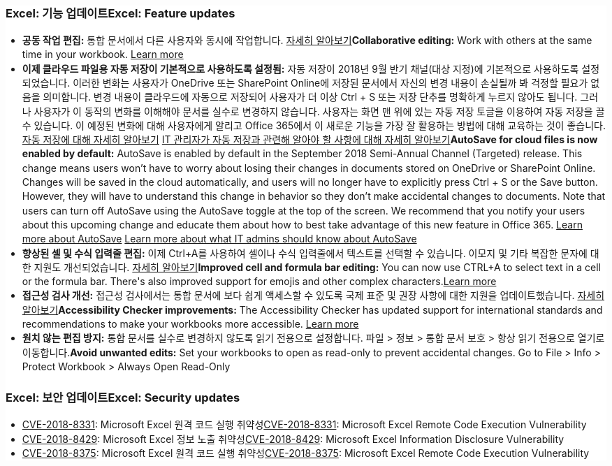 ### <a name="excel-feature-updates"></a><span data-ttu-id="6b879-203">Excel: 기능 업데이트</span><span class="sxs-lookup"><span data-stu-id="6b879-203">Excel: Feature updates</span></span>
 - <span data-ttu-id="6b879-p104">**공동 작업 편집:** 통합 문서에서 다른 사용자와 동시에 작업합니다. [자세히 알아보기](https://support.office.com/article/7152aa8b-b791-414c-a3bb-3024e46fb104)</span><span class="sxs-lookup"><span data-stu-id="6b879-p104">**Collaborative editing:** Work with others at the same time in your workbook. [Learn more](https://support.office.com/article/7152aa8b-b791-414c-a3bb-3024e46fb104)</span></span>
 - <span data-ttu-id="6b879-p105">**이제 클라우드 파일용 자동 저장이 기본적으로 사용하도록 설정됨:** 자동 저장이 2018년 9월 반기 채널(대상 지정)에 기본적으로 사용하도록 설정되었습니다. 이러한 변화는 사용자가 OneDrive 또는 SharePoint Online에 저장된 문서에서 자신의 변경 내용이 손실될까 봐 걱정할 필요가 없음을 의미합니다. 변경 내용이 클라우드에 자동으로 저장되어 사용자가 더 이상 Ctrl + S 또는 저장 단추를 명확하게 누르지 않아도 됩니다. 그러나 사용자가 이 동작의 변화를 이해해야 문서를 실수로 변경하지 않습니다. 사용자는 화면 맨 위에 있는 자동 저장 토글을 이용하여 자동 저장을 끌 수 있습니다. 이 예정된 변화에 대해 사용자에게 알리고 Office 365에서 이 새로운 기능을 가장 잘 활용하는 방법에 대해 교육하는 것이 좋습니다. [자동 저장에 대해 자세히 알아보기](https://support.office.com/article/What-is-AutoSave-6d6bd723-ebfd-4e40-b5f6-ae6e8088f7a5) [IT 관리자가 자동 저장과 관련해 알아야 할 사항에 대해 자세히 알아보기](https://support.office.com/article/what-it-administrators-should-know-about-autosave-88e0f80f-e5ea-441b-9c5a-259f08490ae7)</span><span class="sxs-lookup"><span data-stu-id="6b879-p105">**AutoSave for cloud files is now enabled by default:** AutoSave is enabled by default in the September 2018 Semi-Annual Channel (Targeted) release. This change means users won’t have to worry about losing their changes in documents stored on OneDrive or SharePoint Online. Changes will be saved in the cloud automatically, and users will no longer have to explicitly press Ctrl + S or the Save button. However, they will have to understand this change in behavior so they don’t make accidental changes to documents. Note that users can turn off AutoSave using the AutoSave toggle at the top of the screen. We recommend that you notify your users about this upcoming change and educate them about how to best take advantage of this new feature in Office 365. [Learn more about AutoSave](https://support.office.com/article/What-is-AutoSave-6d6bd723-ebfd-4e40-b5f6-ae6e8088f7a5) [Learn more about what IT admins should know about AutoSave](https://support.office.com/article/what-it-administrators-should-know-about-autosave-88e0f80f-e5ea-441b-9c5a-259f08490ae7)</span></span>
- <span data-ttu-id="6b879-p106">**향상된 셀 및 수식 입력줄 편집:** 이제 Ctrl+A를 사용하여 셀이나 수식 입력줄에서 텍스트를 선택할 수 있습니다. 이모지 및 기타 복잡한 문자에 대한 지원도 개선되었습니다. [자세히 알아보기](https://support.office.com/article/1798d9d5-842a-42b8-9c99-9b7213f0040f)</span><span class="sxs-lookup"><span data-stu-id="6b879-p106">**Improved cell and formula bar editing:** You can now use CTRL+A to select text in a cell or the formula bar. There's also improved support for emojis and other complex characters.[Learn more](https://support.office.com/article/1798d9d5-842a-42b8-9c99-9b7213f0040f)</span></span>
- <span data-ttu-id="6b879-p107">**접근성 검사 개선:** 접근성 검사에서는 통합 문서에 보다 쉽게 액세스할 수 있도록 국제 표준 및 권장 사항에 대한 지원을 업데이트했습니다. [자세히 알아보기](https://support.office.com/article/a16f6de0-2f39-4a2b-8bd8-5ad801426c7f)</span><span class="sxs-lookup"><span data-stu-id="6b879-p107">**Accessibility Checker improvements:** The Accessibility Checker has updated support for international standards and recommendations to make your workbooks more accessible. [Learn more](https://support.office.com/article/a16f6de0-2f39-4a2b-8bd8-5ad801426c7f)</span></span>
- <span data-ttu-id="6b879-p108">**원치 않는 편집 방지:** 통합 문서를 실수로 변경하지 않도록 읽기 전용으로 설정합니다. 파일 > 정보 > 통합 문서 보호 > 항상 읽기 전용으로 열기로 이동합니다.</span><span class="sxs-lookup"><span data-stu-id="6b879-p108">**Avoid unwanted edits:** Set your workbooks to open as read-only to prevent accidental changes. Go to File > Info > Protect Workbook > Always Open Read-Only</span></span>

### <a name="excel-security-updates"></a><span data-ttu-id="6b879-219">Excel: 보안 업데이트</span><span class="sxs-lookup"><span data-stu-id="6b879-219">Excel: Security updates</span></span>
-   <span data-ttu-id="6b879-220">[CVE-2018-8331](https://portal.msrc.microsoft.com/ko-KR/security-guidance/advisory/CVE-2018-8331): Microsoft Excel 원격 코드 실행 취약성</span><span class="sxs-lookup"><span data-stu-id="6b879-220">[CVE-2018-8331](https://portal.msrc.microsoft.com/ko-KR/security-guidance/advisory/CVE-2018-8331): Microsoft Excel Remote Code Execution Vulnerability</span></span>
-   <span data-ttu-id="6b879-221">[CVE-2018-8429](https://portal.msrc.microsoft.com/ko-KR/security-guidance/advisory/CVE-2018-8429): Microsoft Excel 정보 노출 취약성</span><span class="sxs-lookup"><span data-stu-id="6b879-221">[CVE-2018-8429](https://portal.msrc.microsoft.com/ko-KR/security-guidance/advisory/CVE-2018-8429): Microsoft Excel Information Disclosure Vulnerability</span></span>
-   <span data-ttu-id="6b879-222">[CVE-2018-8375](https://portal.msrc.microsoft.com/ko-KR/security-guidance/advisory/CVE-2018-8375): Microsoft Excel 원격 코드 실행 취약성</span><span class="sxs-lookup"><span data-stu-id="6b879-222">[CVE-2018-8375](https://portal.msrc.microsoft.com/ko-KR/security-guidance/advisory/CVE-2018-8375): Microsoft Excel Remote Code Execution Vulnerability</span></span> 